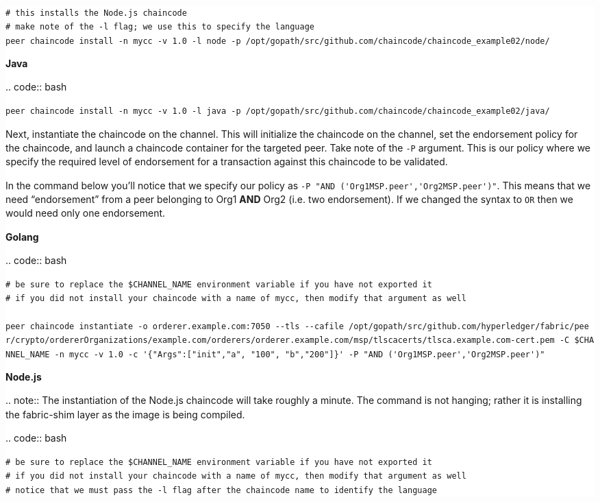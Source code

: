     # this installs the Node.js chaincode
    # make note of the -l flag; we use this to specify the language
    peer chaincode install -n mycc -v 1.0 -l node -p /opt/gopath/src/github.com/chaincode/chaincode_example02/node/

**Java**

.. code:: bash

    peer chaincode install -n mycc -v 1.0 -l java -p /opt/gopath/src/github.com/chaincode/chaincode_example02/java/

Next, instantiate the chaincode on the channel. This will initialize the
chaincode on the channel, set the endorsement policy for the chaincode, and
launch a chaincode container for the targeted peer.  Take note of the ``-P``
argument. This is our policy where we specify the required level of endorsement
for a transaction against this chaincode to be validated.

In the command below you’ll notice that we specify our policy as
``-P "AND ('Org1MSP.peer','Org2MSP.peer')"``. This means that we need
“endorsement” from a peer belonging to Org1 **AND** Org2 (i.e. two endorsement).
If we changed the syntax to ``OR`` then we would need only one endorsement.

**Golang**

.. code:: bash

    # be sure to replace the $CHANNEL_NAME environment variable if you have not exported it
    # if you did not install your chaincode with a name of mycc, then modify that argument as well

    peer chaincode instantiate -o orderer.example.com:7050 --tls --cafile /opt/gopath/src/github.com/hyperledger/fabric/peer/crypto/ordererOrganizations/example.com/orderers/orderer.example.com/msp/tlscacerts/tlsca.example.com-cert.pem -C $CHANNEL_NAME -n mycc -v 1.0 -c '{"Args":["init","a", "100", "b","200"]}' -P "AND ('Org1MSP.peer','Org2MSP.peer')"

**Node.js**

.. note::  The instantiation of the Node.js chaincode will take roughly a minute.
           The command is not hanging; rather it is installing the fabric-shim
           layer as the image is being compiled.

.. code:: bash

    # be sure to replace the $CHANNEL_NAME environment variable if you have not exported it
    # if you did not install your chaincode with a name of mycc, then modify that argument as well
    # notice that we must pass the -l flag after the chaincode name to identify the language
